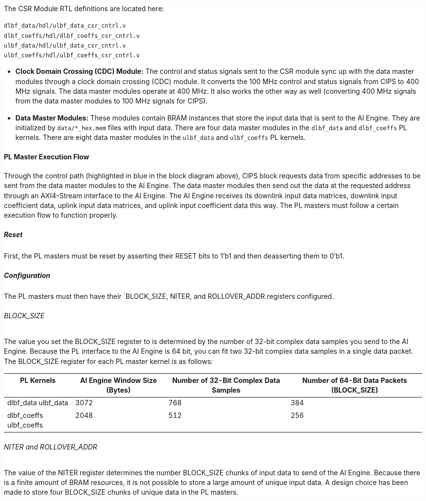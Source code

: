 The CSR Module RTL definitions are located here:
```
dlbf_data/hdl/ulbf_data_csr_cntrl.v
dlbf_coeffs/hdl/dlbf_coeffs_csr_cntrl.v
ulbf_data/hdl/ulbf_data_csr_cntrl.v
ulbf_coeffs/hdl/ulbf_coeffs_csr_cntrl.v
```

* **Clock Domain Crossing (CDC) Module:** The control and status signals sent to the CSR module sync up with the data master modules through a clock domain crossing (CDC) module. It converts the 100 MHz control and status signals from CIPS to 400 MHz signals. The data master modules operate at 400 MHz. It also works the other way as well (converting 400 MHz signals from the data master modules to 100 MHz signals for CIPS).

* **Data Master Modules:** These modules contain BRAM instances that store the input data that is sent to the AI Engine. They are initialized by ``data/*_hex.mem`` files with input data. There are four data master modules in the ``dlbf_data`` and ``dlbf_coeffs`` PL kernels. There are eight data master modules in the ``ulbf_data`` and ``ulbf_coeffs`` PL kernels.

#### PL Master Execution Flow

Through the control path (highlighted in blue in the block diagram above), CIPS block requests data from specific addresses to be sent from the data master modules to the AI Engine. The data master modules then send out the data at the requested address through an AXI4-Stream interface to the AI Engine. The AI Engine receives its downlink input data matrices, downlink input coefficient data, uplink input data matrices, and uplink input coefficient data this way. The PL masters must follow a certain execution flow to function properly.

##### Reset

First, the PL masters must be reset by asserting their RESET bits to 1’b1 and then deasserting them to 0’b1.

##### Configuration

The PL masters must then have their `BLOCK_SIZE, NITER, and ROLLOVER_ADDR registers configured.

###### BLOCK_SIZE

The value you set the BLOCK_SIZE register to is determined by the number of 32-bit complex data samples you send to the AI Engine. Because the PL interface to the AI Engine is 64 bit, you can fit two 32-bit complex data samples in a single data packet. The BLOCK_SIZE register for each PL master kernel is as follows:

| PL Kernels | AI Engine Window Size (Bytes) | Number of 32-Bit Complex Data Samples | Number of 64-Bit Data Packets (BLOCK_SIZE) |  
|  ---  |  ---  |  ---  |  ---  |
|dlbf_data ulbf_data| 3072 | 768 | 384 |
|dlbf_coeffs ulbf_coeffs | 2048| 512 | 256 |

###### NITER and ROLLOVER_ADDR

The value of the NITER register determines the number BLOCK_SIZE chunks of input data to send of the AI Engine. Because there is a finite amount of BRAM resources, it is not possible to store a large amount of unique input data. A design choice has been made to store four BLOCK_SIZE chunks of unique data in the PL masters.
